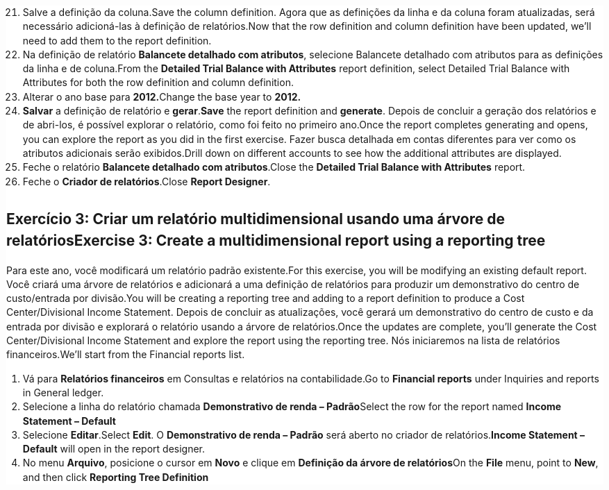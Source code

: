 21. <span data-ttu-id="d73a9-193">Salve a definição da coluna.</span><span class="sxs-lookup"><span data-stu-id="d73a9-193">Save the column definition.</span></span> <span data-ttu-id="d73a9-194">Agora que as definições da linha e da coluna foram atualizadas, será necessário adicioná-las à definição de relatórios.</span><span class="sxs-lookup"><span data-stu-id="d73a9-194">Now that the row definition and column definition have been updated, we’ll need to add them to the report definition.</span></span>
22. <span data-ttu-id="d73a9-195">Na definição de relatório **Balancete detalhado com atributos**, selecione Balancete detalhado com atributos para as definições da linha e de coluna.</span><span class="sxs-lookup"><span data-stu-id="d73a9-195">From the **Detailed Trial Balance with Attributes** report definition, select Detailed Trial Balance with Attributes for both the row definition and column definition.</span></span>
23. <span data-ttu-id="d73a9-196">Alterar o ano base para **2012.**</span><span class="sxs-lookup"><span data-stu-id="d73a9-196">Change the base year to **2012.**</span></span>
24. <span data-ttu-id="d73a9-197">**Salvar** a definição de relatório e **gerar**.</span><span class="sxs-lookup"><span data-stu-id="d73a9-197">**Save** the report definition and **generate**.</span></span> <span data-ttu-id="d73a9-198">Depois de concluir a geração dos relatórios e de abri-los, é possível explorar o relatório, como foi feito no primeiro ano.</span><span class="sxs-lookup"><span data-stu-id="d73a9-198">Once the report completes generating and opens, you can explore the report as you did in the first exercise.</span></span> <span data-ttu-id="d73a9-199">Fazer busca detalhada em contas diferentes para ver como os atributos adicionais serão exibidos.</span><span class="sxs-lookup"><span data-stu-id="d73a9-199">Drill down on different accounts to see how the additional attributes are displayed.</span></span>
25. <span data-ttu-id="d73a9-200">Feche o relatório **Balancete detalhado com atributos**.</span><span class="sxs-lookup"><span data-stu-id="d73a9-200">Close the **Detailed Trial Balance with Attributes** report.</span></span>
26. <span data-ttu-id="d73a9-201">Feche o **Criador de relatórios**.</span><span class="sxs-lookup"><span data-stu-id="d73a9-201">Close **Report Designer**.</span></span>

## <a name="exercise-3-create-a-multidimensional-report-using-a-reporting-tree"></a><span data-ttu-id="d73a9-202">Exercício 3: Criar um relatório multidimensional usando uma árvore de relatórios</span><span class="sxs-lookup"><span data-stu-id="d73a9-202">Exercise 3: Create a multidimensional report using a reporting tree</span></span>
<span data-ttu-id="d73a9-203">Para este ano, você modificará um relatório padrão existente.</span><span class="sxs-lookup"><span data-stu-id="d73a9-203">For this exercise, you will be modifying an existing default report.</span></span> <span data-ttu-id="d73a9-204">Você criará uma árvore de relatórios e adicionará a uma definição de relatórios para produzir um demonstrativo do centro de custo/entrada por divisão.</span><span class="sxs-lookup"><span data-stu-id="d73a9-204">You will be creating a reporting tree and adding to a report definition to produce a Cost Center/Divisional Income Statement.</span></span> <span data-ttu-id="d73a9-205">Depois de concluir as atualizações, você gerará um demonstrativo do centro de custo e da entrada por divisão e explorará o relatório usando a árvore de relatórios.</span><span class="sxs-lookup"><span data-stu-id="d73a9-205">Once the updates are complete, you’ll generate the Cost Center/Divisional Income Statement and explore the report using the reporting tree.</span></span> <span data-ttu-id="d73a9-206">Nós iniciaremos na lista de relatórios financeiros.</span><span class="sxs-lookup"><span data-stu-id="d73a9-206">We’ll start from the Financial reports list.</span></span>

1.  <span data-ttu-id="d73a9-207">Vá para **Relatórios financeiros** em Consultas e relatórios na contabilidade.</span><span class="sxs-lookup"><span data-stu-id="d73a9-207">Go to **Financial reports** under Inquiries and reports in General ledger.</span></span>
2.  <span data-ttu-id="d73a9-208">Selecione a linha do relatório chamada **Demonstrativo de renda – Padrão**</span><span class="sxs-lookup"><span data-stu-id="d73a9-208">Select the row for the report named **Income Statement – Default**</span></span>
3.  <span data-ttu-id="d73a9-209">Selecione **Editar**.</span><span class="sxs-lookup"><span data-stu-id="d73a9-209">Select **Edit**.</span></span> <span data-ttu-id="d73a9-210">O **Demonstrativo de renda – Padrão** será aberto no criador de relatórios.</span><span class="sxs-lookup"><span data-stu-id="d73a9-210">**Income Statement – Default** will open in the report designer.</span></span>
4.  <span data-ttu-id="d73a9-211">No menu **Arquivo**, posicione o cursor em **Novo** e clique em **Definição da árvore de relatórios**</span><span class="sxs-lookup"><span data-stu-id="d73a9-211">On the **File** menu, point to **New**, and then click **Reporting Tree Definition**</span></span>